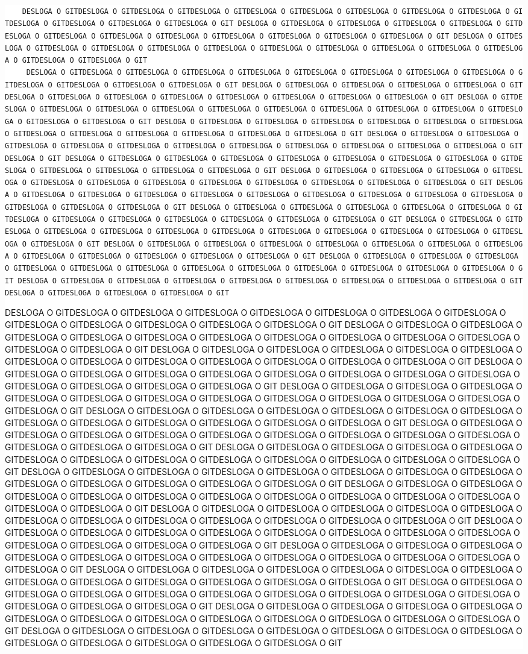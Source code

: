         DESLOGA O GITDESLOGA O GITDESLOGA O GITDESLOGA O GITDESLOGA O GITDESLOGA O GITDESLOGA O GITDESLOGA O GITDESLOGA O GITDESLOGA O GITDESLOGA O GITDESLOGA O GITDESLOGA O GIT DESLOGA O GITDESLOGA O GITDESLOGA O GITDESLOGA O GITDESLOGA O GITDESLOGA O GITDESLOGA O GITDESLOGA O GITDESLOGA O GITDESLOGA O GITDESLOGA O GITDESLOGA O GITDESLOGA O GIT DESLOGA O GITDESLOGA O GITDESLOGA O GITDESLOGA O GITDESLOGA O GITDESLOGA O GITDESLOGA O GITDESLOGA O GITDESLOGA O GITDESLOGA O GITDESLOGA O GITDESLOGA O GITDESLOGA O GIT
         DESLOGA O GITDESLOGA O GITDESLOGA O GITDESLOGA O GITDESLOGA O GITDESLOGA O GITDESLOGA O GITDESLOGA O GITDESLOGA O GITDESLOGA O GITDESLOGA O GITDESLOGA O GITDESLOGA O GIT DESLOGA O GITDESLOGA O GITDESLOGA O GITDESLOGA O GITDESLOGA O GITDESLOGA O GITDESLOGA O GITDESLOGA O GITDESLOGA O GITDESLOGA O GITDESLOGA O GITDESLOGA O GITDESLOGA O GIT DESLOGA O GITDESLOGA O GITDESLOGA O GITDESLOGA O GITDESLOGA O GITDESLOGA O GITDESLOGA O GITDESLOGA O GITDESLOGA O GITDESLOGA O GITDESLOGA O GITDESLOGA O GITDESLOGA O GIT DESLOGA O GITDESLOGA O GITDESLOGA O GITDESLOGA O GITDESLOGA O GITDESLOGA O GITDESLOGA O GITDESLOGA O GITDESLOGA O GITDESLOGA O GITDESLOGA O GITDESLOGA O GITDESLOGA O GIT DESLOGA O GITDESLOGA O GITDESLOGA O GITDESLOGA O GITDESLOGA O GITDESLOGA O GITDESLOGA O GITDESLOGA O GITDESLOGA O GITDESLOGA O GITDESLOGA O GITDESLOGA O GITDESLOGA O GIT DESLOGA O GITDESLOGA O GITDESLOGA O GITDESLOGA O GITDESLOGA O GITDESLOGA O GITDESLOGA O GITDESLOGA O GITDESLOGA O GITDESLOGA O GITDESLOGA O GITDESLOGA O GITDESLOGA O GIT DESLOGA O GITDESLOGA O GITDESLOGA O GITDESLOGA O GITDESLOGA O GITDESLOGA O GITDESLOGA O GITDESLOGA O GITDESLOGA O GITDESLOGA O GITDESLOGA O GITDESLOGA O GITDESLOGA O GIT DESLOGA O GITDESLOGA O GITDESLOGA O GITDESLOGA O GITDESLOGA O GITDESLOGA O GITDESLOGA O GITDESLOGA O GITDESLOGA O GITDESLOGA O GITDESLOGA O GITDESLOGA O GITDESLOGA O GIT DESLOGA O GITDESLOGA O GITDESLOGA O GITDESLOGA O GITDESLOGA O GITDESLOGA O GITDESLOGA O GITDESLOGA O GITDESLOGA O GITDESLOGA O GITDESLOGA O GITDESLOGA O GITDESLOGA O GIT DESLOGA O GITDESLOGA O GITDESLOGA O GITDESLOGA O GITDESLOGA O GITDESLOGA O GITDESLOGA O GITDESLOGA O GITDESLOGA O GITDESLOGA O GITDESLOGA O GITDESLOGA O GITDESLOGA O GIT DESLOGA O GITDESLOGA O GITDESLOGA O GITDESLOGA O GITDESLOGA O GITDESLOGA O GITDESLOGA O GITDESLOGA O GITDESLOGA O GITDESLOGA O GITDESLOGA O GITDESLOGA O GITDESLOGA O GIT DESLOGA O GITDESLOGA O GITDESLOGA O GITDESLOGA O GITDESLOGA O GITDESLOGA O GITDESLOGA O GITDESLOGA O GITDESLOGA O GITDESLOGA O GITDESLOGA O GITDESLOGA O GITDESLOGA O GIT DESLOGA O GITDESLOGA O GITDESLOGA O GITDESLOGA O GITDESLOGA O GITDESLOGA O GITDESLOGA O GITDESLOGA O GITDESLOGA O GITDESLOGA O GITDESLOGA O GITDESLOGA O GITDESLOGA O GIT
  DESLOGA O GITDESLOGA O GITDESLOGA O GITDESLOGA O GITDESLOGA O GITDESLOGA O GITDESLOGA O GITDESLOGA O GITDESLOGA O GITDESLOGA O GITDESLOGA O GITDESLOGA O GITDESLOGA O GIT DESLOGA O GITDESLOGA O GITDESLOGA O GITDESLOGA O GITDESLOGA O GITDESLOGA O GITDESLOGA O GITDESLOGA O GITDESLOGA O GITDESLOGA O GITDESLOGA O GITDESLOGA O GITDESLOGA O GIT DESLOGA O GITDESLOGA O GITDESLOGA O GITDESLOGA O GITDESLOGA O GITDESLOGA O GITDESLOGA O GITDESLOGA O GITDESLOGA O GITDESLOGA O GITDESLOGA O GITDESLOGA O GITDESLOGA O GIT DESLOGA O GITDESLOGA O GITDESLOGA O GITDESLOGA O GITDESLOGA O GITDESLOGA O GITDESLOGA O GITDESLOGA O GITDESLOGA O GITDESLOGA O GITDESLOGA O GITDESLOGA O GITDESLOGA O GIT DESLOGA O GITDESLOGA O GITDESLOGA O GITDESLOGA O GITDESLOGA O GITDESLOGA O GITDESLOGA O GITDESLOGA O GITDESLOGA O GITDESLOGA O GITDESLOGA O GITDESLOGA O GITDESLOGA O GIT
   DESLOGA O GITDESLOGA O GITDESLOGA O GITDESLOGA O GITDESLOGA O GITDESLOGA O GITDESLOGA O GITDESLOGA O GITDESLOGA O GITDESLOGA O GITDESLOGA O GITDESLOGA O GITDESLOGA O GIT DESLOGA O GITDESLOGA O GITDESLOGA O GITDESLOGA O GITDESLOGA O GITDESLOGA O GITDESLOGA O GITDESLOGA O GITDESLOGA O GITDESLOGA O GITDESLOGA O GITDESLOGA O GITDESLOGA O GIT DESLOGA O GITDESLOGA O GITDESLOGA O GITDESLOGA O GITDESLOGA O GITDESLOGA O GITDESLOGA O GITDESLOGA O GITDESLOGA O GITDESLOGA O GITDESLOGA O GITDESLOGA O GITDESLOGA O GIT DESLOGA O GITDESLOGA O GITDESLOGA O GITDESLOGA O GITDESLOGA O GITDESLOGA O GITDESLOGA O GITDESLOGA O GITDESLOGA O GITDESLOGA O GITDESLOGA O GITDESLOGA O GITDESLOGA O GIT DESLOGA O GITDESLOGA O GITDESLOGA O GITDESLOGA O GITDESLOGA O GITDESLOGA O GITDESLOGA O GITDESLOGA O GITDESLOGA O GITDESLOGA O GITDESLOGA O GITDESLOGA O GITDESLOGA O GIT
    DESLOGA O GITDESLOGA O GITDESLOGA O GITDESLOGA O GITDESLOGA O GITDESLOGA O GITDESLOGA O GITDESLOGA O GITDESLOGA O GITDESLOGA O GITDESLOGA O GITDESLOGA O GITDESLOGA O GIT DESLOGA O GITDESLOGA O GITDESLOGA O GITDESLOGA O GITDESLOGA O GITDESLOGA O GITDESLOGA O GITDESLOGA O GITDESLOGA O GITDESLOGA O GITDESLOGA O GITDESLOGA O GITDESLOGA O GIT DESLOGA O GITDESLOGA O GITDESLOGA O GITDESLOGA O GITDESLOGA O GITDESLOGA O GITDESLOGA O GITDESLOGA O GITDESLOGA O GITDESLOGA O GITDESLOGA O GITDESLOGA O GITDESLOGA O GIT DESLOGA O GITDESLOGA O GITDESLOGA O GITDESLOGA O GITDESLOGA O GITDESLOGA O GITDESLOGA O GITDESLOGA O GITDESLOGA O GITDESLOGA O GITDESLOGA O GITDESLOGA O GITDESLOGA O GIT
     DESLOGA O GITDESLOGA O GITDESLOGA O GITDESLOGA O GITDESLOGA O GITDESLOGA O GITDESLOGA O GITDESLOGA O GITDESLOGA O GITDESLOGA O GITDESLOGA O GITDESLOGA O GITDESLOGA O GIT
      DESLOGA O GITDESLOGA O GITDESLOGA O GITDESLOGA O GITDESLOGA O GITDESLOGA O GITDESLOGA O GITDESLOGA O GITDESLOGA O GITDESLOGA O GITDESLOGA O GITDESLOGA O GITDESLOGA O GIT DESLOGA O GITDESLOGA O GITDESLOGA O GITDESLOGA O GITDESLOGA O GITDESLOGA O GITDESLOGA O GITDESLOGA O GITDESLOGA O GITDESLOGA O GITDESLOGA O GITDESLOGA O GITDESLOGA O GIT
